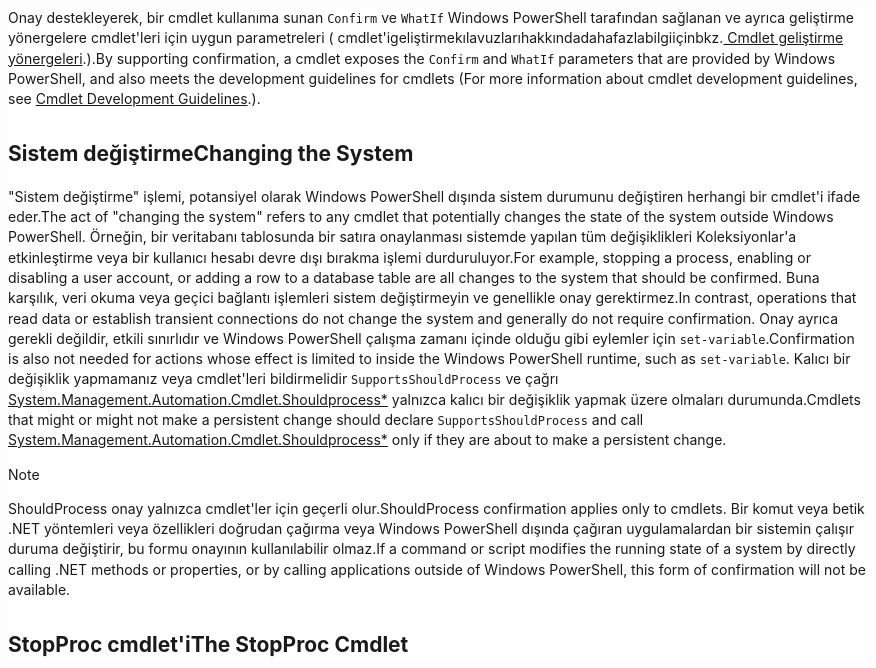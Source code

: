 <span data-ttu-id="e1e18-108">Onay destekleyerek, bir cmdlet kullanıma sunan `Confirm` ve `WhatIf` Windows PowerShell tarafından sağlanan ve ayrıca geliştirme yönergelere cmdlet'leri için uygun parametreleri ( cmdlet'igeliştirmekılavuzlarıhakkındadahafazlabilgiiçinbkz.[ Cmdlet geliştirme yönergeleri](./cmdlet-development-guidelines.md).).</span><span class="sxs-lookup"><span data-stu-id="e1e18-108">By supporting confirmation, a cmdlet exposes the `Confirm` and `WhatIf` parameters that are provided by Windows PowerShell, and also meets the development guidelines for cmdlets (For more information about cmdlet development guidelines, see [Cmdlet Development Guidelines](./cmdlet-development-guidelines.md).).</span></span>

## <a name="changing-the-system"></a><span data-ttu-id="e1e18-109">Sistem değiştirme</span><span class="sxs-lookup"><span data-stu-id="e1e18-109">Changing the System</span></span>

<span data-ttu-id="e1e18-110">"Sistem değiştirme" işlemi, potansiyel olarak Windows PowerShell dışında sistem durumunu değiştiren herhangi bir cmdlet'i ifade eder.</span><span class="sxs-lookup"><span data-stu-id="e1e18-110">The act of "changing the system" refers to any cmdlet that potentially changes the state of the system outside Windows PowerShell.</span></span> <span data-ttu-id="e1e18-111">Örneğin, bir veritabanı tablosunda bir satıra onaylanması sistemde yapılan tüm değişiklikleri Koleksiyonlar'a etkinleştirme veya bir kullanıcı hesabı devre dışı bırakma işlemi durduruluyor.</span><span class="sxs-lookup"><span data-stu-id="e1e18-111">For example, stopping a process, enabling or disabling a user account, or adding a row to a database table are all changes to the system that should be confirmed.</span></span> <span data-ttu-id="e1e18-112">Buna karşılık, veri okuma veya geçici bağlantı işlemleri sistem değiştirmeyin ve genellikle onay gerektirmez.</span><span class="sxs-lookup"><span data-stu-id="e1e18-112">In contrast, operations that read data or establish transient connections do not change the system and generally do not require confirmation.</span></span> <span data-ttu-id="e1e18-113">Onay ayrıca gerekli değildir, etkili sınırlıdır ve Windows PowerShell çalışma zamanı içinde olduğu gibi eylemler için `set-variable`.</span><span class="sxs-lookup"><span data-stu-id="e1e18-113">Confirmation is also not needed for actions whose effect is limited to inside the Windows PowerShell runtime, such as `set-variable`.</span></span> <span data-ttu-id="e1e18-114">Kalıcı bir değişiklik yapmamanız veya cmdlet'leri bildirmelidir `SupportsShouldProcess` ve çağrı [System.Management.Automation.Cmdlet.Shouldprocess\*](/dotnet/api/System.Management.Automation.Cmdlet.ShouldProcess) yalnızca kalıcı bir değişiklik yapmak üzere olmaları durumunda.</span><span class="sxs-lookup"><span data-stu-id="e1e18-114">Cmdlets that might or might not make a persistent change should declare `SupportsShouldProcess` and call [System.Management.Automation.Cmdlet.Shouldprocess\*](/dotnet/api/System.Management.Automation.Cmdlet.ShouldProcess) only if they are about to make a persistent change.</span></span>

> [!NOTE]
> <span data-ttu-id="e1e18-115">ShouldProcess onay yalnızca cmdlet'ler için geçerli olur.</span><span class="sxs-lookup"><span data-stu-id="e1e18-115">ShouldProcess confirmation applies only to cmdlets.</span></span> <span data-ttu-id="e1e18-116">Bir komut veya betik .NET yöntemleri veya özellikleri doğrudan çağırma veya Windows PowerShell dışında çağıran uygulamalardan bir sistemin çalışır duruma değiştirir, bu formu onayının kullanılabilir olmaz.</span><span class="sxs-lookup"><span data-stu-id="e1e18-116">If a command or script modifies the running state of a system by directly calling .NET methods or properties, or by calling applications outside of Windows PowerShell, this form of confirmation will not be available.</span></span>

## <a name="the-stopproc-cmdlet"></a><span data-ttu-id="e1e18-117">StopProc cmdlet'i</span><span class="sxs-lookup"><span data-stu-id="e1e18-117">The StopProc Cmdlet</span></span>
